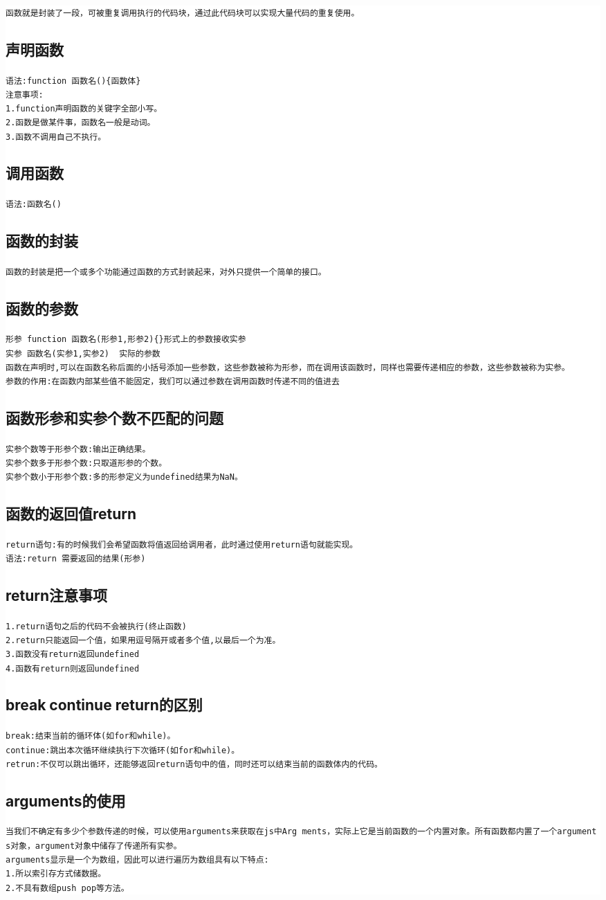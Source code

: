 ```html
函数就是封装了一段，可被重复调用执行的代码块，通过此代码块可以实现大量代码的重复使用。
```
## 声明函数
```html
语法:function 函数名(){函数体}
注意事项:
1.function声明函数的关键字全部小写。
2.函数是做某件事，函数名一般是动词。
3.函数不调用自己不执行。
```
## 调用函数
```html
语法:函数名()
```
## 函数的封装
```html
函数的封装是把一个或多个功能通过函数的方式封装起来，对外只提供一个简单的接口。
```
## 函数的参数
```html
形参 function 函数名(形参1,形参2){}形式上的参数接收实参
实参 函数名(实参1,实参2)  实际的参数
函数在声明时,可以在函数名称后面的小括号添加一些参数，这些参数被称为形参，而在调用该函数时，同样也需要传递相应的参数，这些参数被称为实参。
参数的作用:在函数内部某些值不能固定，我们可以通过参数在调用函数时传递不同的值进去
```
## 函数形参和实参个数不匹配的问题
```html
实参个数等于形参个数:输出正确结果。
实参个数多于形参个数:只取道形参的个数。
实参个数小于形参个数:多的形参定义为undefined结果为NaN。
```
## 函数的返回值return
```html
return语句:有的时候我们会希望函数将值返回给调用者，此时通过使用return语句就能实现。
语法:return 需要返回的结果(形参)
```
## return注意事项
```html
1.return语句之后的代码不会被执行(终止函数)
2.return只能返回一个值，如果用逗号隔开或者多个值,以最后一个为准。
3.函数没有return返回undefined
4.函数有return则返回undefined
```
## break continue return的区别
```html
break:结束当前的循环体(如for和while)。
continue:跳出本次循环继续执行下次循环(如for和while)。
retrun:不仅可以跳出循环，还能够返回return语句中的值，同时还可以结束当前的函数体内的代码。
```
## arguments的使用
```html
当我们不确定有多少个参数传递的时候，可以使用arguments来获取在js中Arg ments，实际上它是当前函数的一个内置对象。所有函数都内置了一个arguments对象，argument对象中储存了传递所有实参。
arguments显示是一个为数组，因此可以进行遍历为数组具有以下特点:
1.所以索引存方式储数据。
2.不具有数组push pop等方法。
```